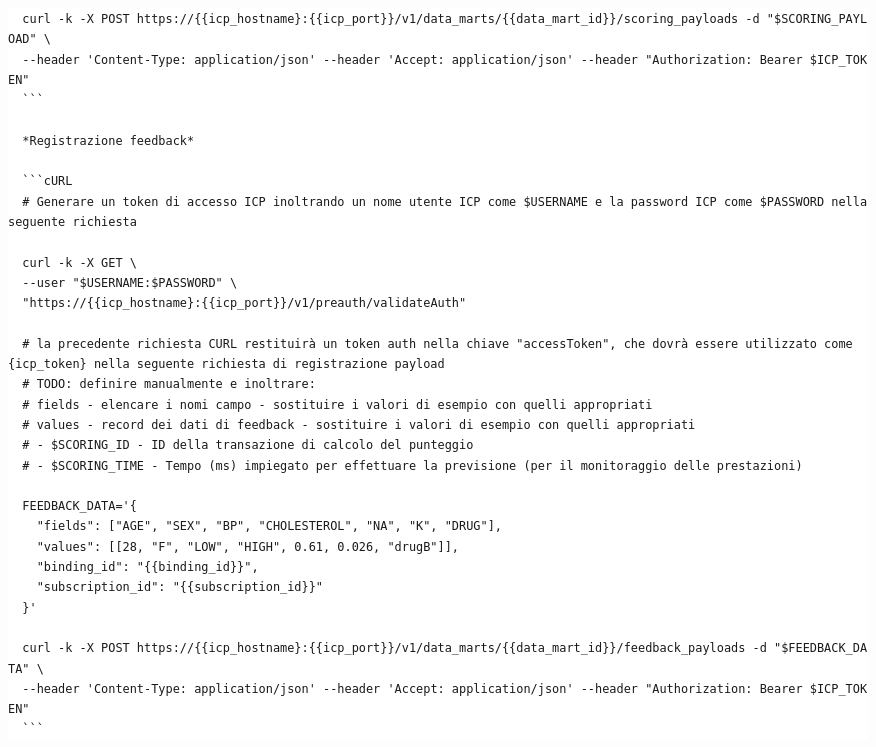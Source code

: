       curl -k -X POST https://{{icp_hostname}:{{icp_port}}/v1/data_marts/{{data_mart_id}}/scoring_payloads -d "$SCORING_PAYLOAD" \
      --header 'Content-Type: application/json' --header 'Accept: application/json' --header "Authorization: Bearer $ICP_TOKEN"
      ```

      *Registrazione feedback*

      ```cURL
      # Generare un token di accesso ICP inoltrando un nome utente ICP come $USERNAME e la password ICP come $PASSWORD nella seguente richiesta

      curl -k -X GET \
      --user "$USERNAME:$PASSWORD" \
      "https://{{icp_hostname}:{{icp_port}}/v1/preauth/validateAuth"

      # la precedente richiesta CURL restituirà un token auth nella chiave "accessToken", che dovrà essere utilizzato come {icp_token} nella seguente richiesta di registrazione payload
      # TODO: definire manualmente e inoltrare:
      # fields - elencare i nomi campo - sostituire i valori di esempio con quelli appropriati
      # values - record dei dati di feedback - sostituire i valori di esempio con quelli appropriati
      # - $SCORING_ID - ID della transazione di calcolo del punteggio
      # - $SCORING_TIME - Tempo (ms) impiegato per effettuare la previsione (per il monitoraggio delle prestazioni)

      FEEDBACK_DATA='{
        "fields": ["AGE", "SEX", "BP", "CHOLESTEROL", "NA", "K", "DRUG"],
        "values": [[28, "F", "LOW", "HIGH", 0.61, 0.026, "drugB"]],
        "binding_id": "{{binding_id}}",
        "subscription_id": "{{subscription_id}}"
      }'

      curl -k -X POST https://{{icp_hostname}:{{icp_port}}/v1/data_marts/{{data_mart_id}}/feedback_payloads -d "$FEEDBACK_DATA" \
      --header 'Content-Type: application/json' --header 'Accept: application/json' --header "Authorization: Bearer $ICP_TOKEN"
      ```
